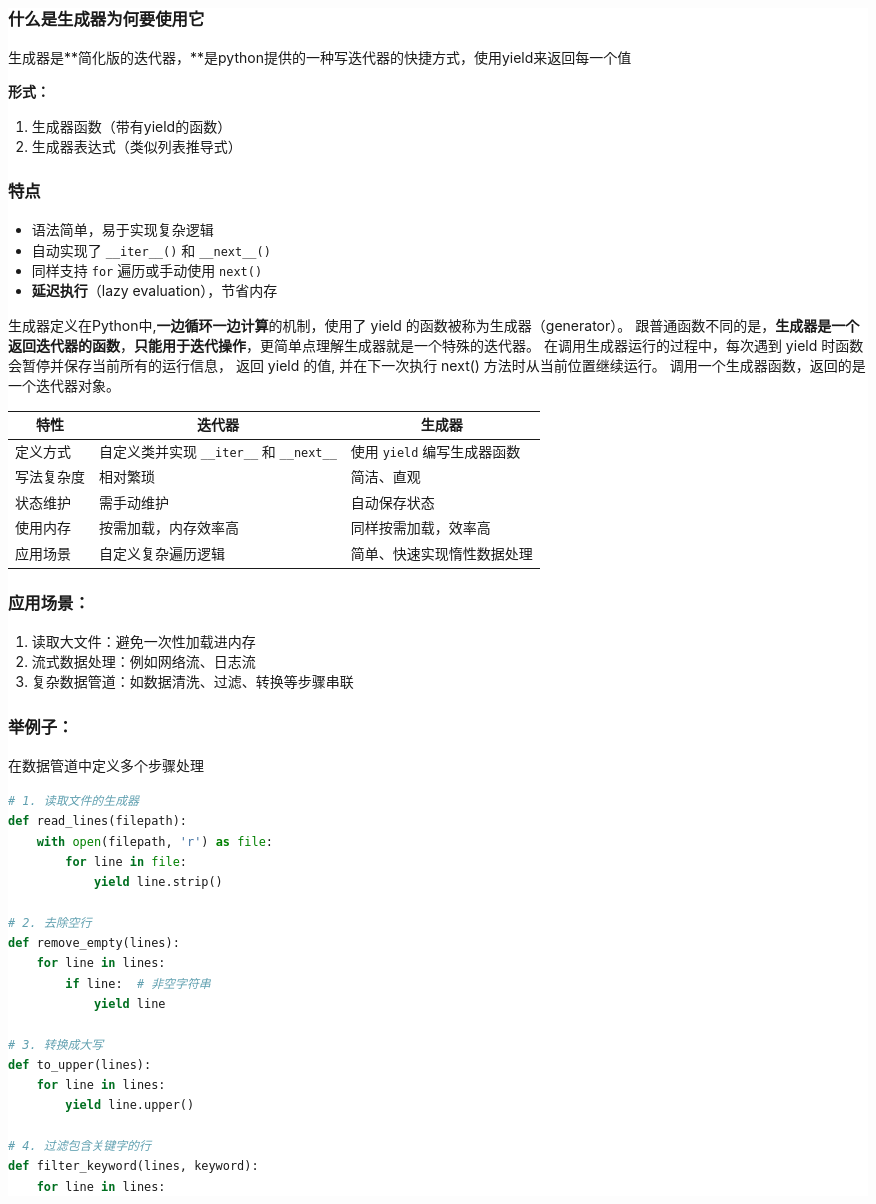 

### 什么是生成器为何要使用它

生成器是**简化版的迭代器，**是python提供的一种写迭代器的快捷方式，使用yield来返回每一个值

**形式：**

1. 生成器函数（带有yield的函数）
2. 生成器表达式（类似列表推导式）



### 特点

- 语法简单，易于实现复杂逻辑
- 自动实现了 `__iter__()` 和 `__next__()`
- 同样支持 `for` 遍历或手动使用 `next()`
- **延迟执行**（lazy evaluation），节省内存

生成器定义在Python中,**一边循环一边计算**的机制，使用了 yield 的函数被称为生成器（generator）。
跟普通函数不同的是，**生成器是一个返回迭代器的函数**，**只能用于迭代操作**，更简单点理解生成器就是一个特殊的迭代器。
在调用生成器运行的过程中，每次遇到 yield 时函数会暂停并保存当前所有的运行信息，
返回 yield 的值, 并在下一次执行 next() 方法时从当前位置继续运行。
调用一个生成器函数，返回的是一个迭代器对象。

| 特性       | 迭代器                                  | 生成器                      |
| ---------- | --------------------------------------- | --------------------------- |
| 定义方式   | 自定义类并实现 `__iter__` 和 `__next__` | 使用 `yield` 编写生成器函数 |
| 写法复杂度 | 相对繁琐                                | 简洁、直观                  |
| 状态维护   | 需手动维护                              | 自动保存状态                |
| 使用内存   | 按需加载，内存效率高                    | 同样按需加载，效率高        |
| 应用场景   | 自定义复杂遍历逻辑                      | 简单、快速实现惰性数据处理  |

### 应用场景：

1. 读取大文件：避免一次性加载进内存
2. 流式数据处理：例如网络流、日志流
3. 复杂数据管道：如数据清洗、过滤、转换等步骤串联

### 举例子：

在数据管道中定义多个步骤处理

```python
# 1. 读取文件的生成器
def read_lines(filepath):
    with open(filepath, 'r') as file:
        for line in file:
            yield line.strip()

# 2. 去除空行
def remove_empty(lines):
    for line in lines:
        if line:  # 非空字符串
            yield line

# 3. 转换成大写
def to_upper(lines):
    for line in lines:
        yield line.upper()

# 4. 过滤包含关键字的行
def filter_keyword(lines, keyword):
    for line in lines:
```